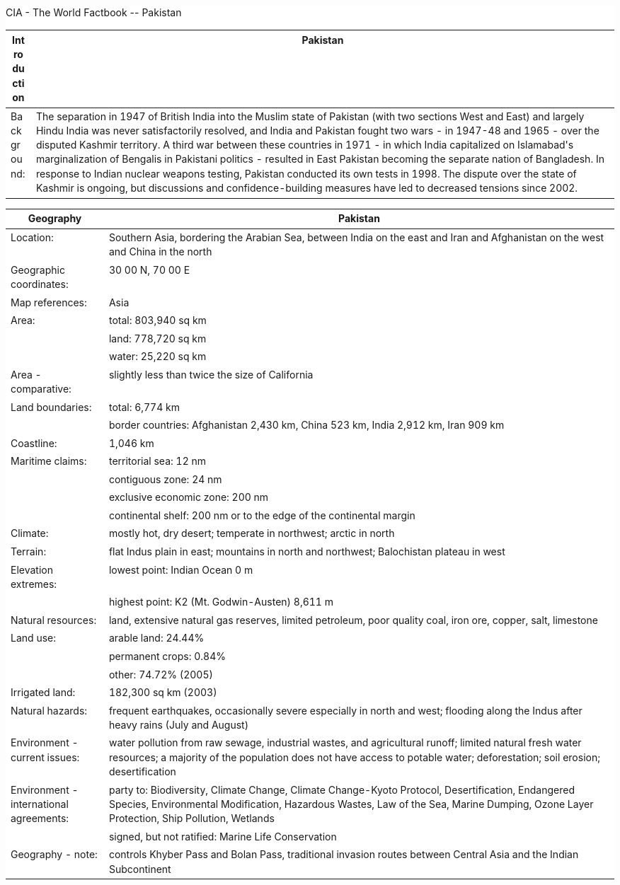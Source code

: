 CIA - The World Factbook -- Pakistan

| Introduction | Pakistan |
| --- | --- |
| Background: | The separation in 1947 of British India into the Muslim state of Pakistan (with two sections West and East) and largely Hindu India was never satisfactorily resolved, and India and Pakistan fought two wars - in 1947-48 and 1965 - over the disputed Kashmir territory. A third war between these countries in 1971 - in which India capitalized on Islamabad's marginalization of Bengalis in Pakistani politics - resulted in East Pakistan becoming the separate nation of Bangladesh. In response to Indian nuclear weapons testing, Pakistan conducted its own tests in 1998. The dispute over the state of Kashmir is ongoing, but discussions and confidence-building measures have led to decreased tensions since 2002. |

| Geography | Pakistan |
| --- | --- |
| Location: | Southern Asia, bordering the Arabian Sea, between India on the east and Iran and Afghanistan on the west and China in the north |
| Geographic coordinates: | 30 00 N, 70 00 E |
| Map references: | Asia |
| Area: | total: 803,940 sq km |
| | land: 778,720 sq km |
| | water: 25,220 sq km |
| Area - comparative: | slightly less than twice the size of California |
| Land boundaries: | total: 6,774 km |
| | border countries: Afghanistan 2,430 km, China 523 km, India 2,912 km, Iran 909 km |
| Coastline: | 1,046 km |
| Maritime claims: | territorial sea: 12 nm |
| | contiguous zone: 24 nm |
| | exclusive economic zone: 200 nm |
| | continental shelf: 200 nm or to the edge of the continental margin |
| Climate: | mostly hot, dry desert; temperate in northwest; arctic in north |
| Terrain: | flat Indus plain in east; mountains in north and northwest; Balochistan plateau in west |
| Elevation extremes: | lowest point: Indian Ocean 0 m |
| | highest point: K2 (Mt. Godwin-Austen) 8,611 m |
| Natural resources: | land, extensive natural gas reserves, limited petroleum, poor quality coal, iron ore, copper, salt, limestone |
| Land use: | arable land: 24.44% |
| | permanent crops: 0.84% |
| | other: 74.72% (2005) |
| Irrigated land: | 182,300 sq km (2003) |
| Natural hazards: | frequent earthquakes, occasionally severe especially in north and west; flooding along the Indus after heavy rains (July and August) |
| Environment - current issues: | water pollution from raw sewage, industrial wastes, and agricultural runoff; limited natural fresh water resources; a majority of the population does not have access to potable water; deforestation; soil erosion; desertification |
| Environment - international agreements: | party to: Biodiversity, Climate Change, Climate Change-Kyoto Protocol, Desertification, Endangered Species, Environmental Modification, Hazardous Wastes, Law of the Sea, Marine Dumping, Ozone Layer Protection, Ship Pollution, Wetlands |
| | signed, but not ratified: Marine Life Conservation |
| Geography - note: | controls Khyber Pass and Bolan Pass, traditional invasion routes between Central Asia and the Indian Subcontinent |
